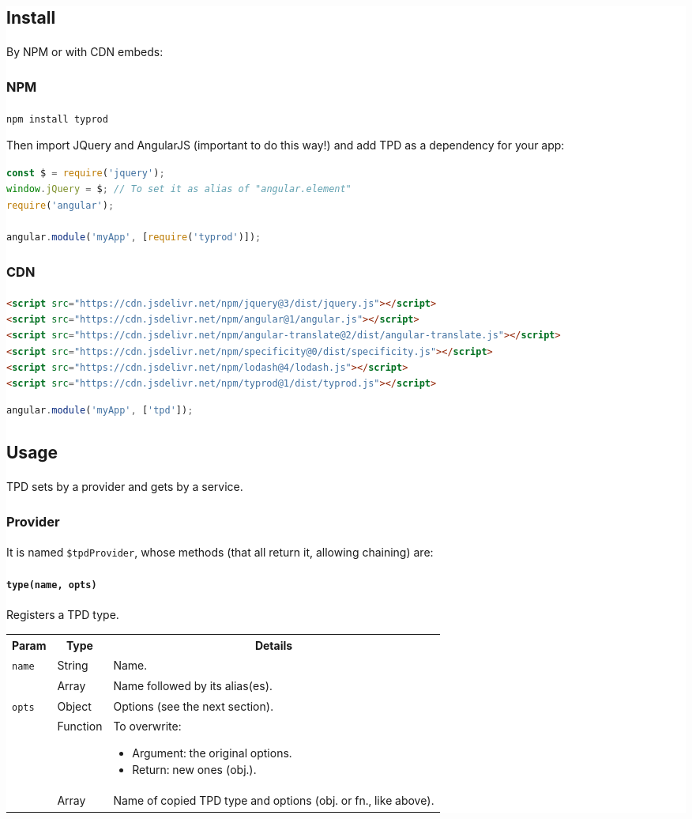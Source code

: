 ## Install

By NPM or with CDN embeds:

### NPM

```sh
npm install typrod
```

Then import JQuery and AngularJS (important to do this way!) and add TPD as a dependency for your app:

```js
const $ = require('jquery');
window.jQuery = $; // To set it as alias of "angular.element"
require('angular');

angular.module('myApp', [require('typrod')]);
```

### CDN

```html
<script src="https://cdn.jsdelivr.net/npm/jquery@3/dist/jquery.js"></script>
<script src="https://cdn.jsdelivr.net/npm/angular@1/angular.js"></script>
<script src="https://cdn.jsdelivr.net/npm/angular-translate@2/dist/angular-translate.js"></script>
<script src="https://cdn.jsdelivr.net/npm/specificity@0/dist/specificity.js"></script>
<script src="https://cdn.jsdelivr.net/npm/lodash@4/lodash.js"></script>
<script src="https://cdn.jsdelivr.net/npm/typrod@1/dist/typrod.js"></script>
```

```js
angular.module('myApp', ['tpd']);
```

## Usage

TPD sets by a provider and gets by a service.

### Provider

It is named `$tpdProvider`, whose methods (that all return it, allowing chaining) are:

#### `type(name, opts)`

Registers a TPD type.

<table>
<tr><th>Param</th><th>Type</th><th>Details</th></tr>
<tr><td rowspan="2"><code>name</code></td><td>String</td><td>Name.</td></tr>
<tr><td>Array</td><td>Name followed by its alias(es).</td></tr>
<tr><td rowspan="3"><code>opts</code></td><td>Object</td><td>Options (see the next section).</td></tr>
<tr><td>Function</td><td>To overwrite:<ul><li>Argument: the original options.</li><li>Return: new ones (obj.).</li></ul></td></tr>
<tr><td>Array</td><td>Name of copied TPD type and options (obj. or fn., like above).</td></tr>
</table>
